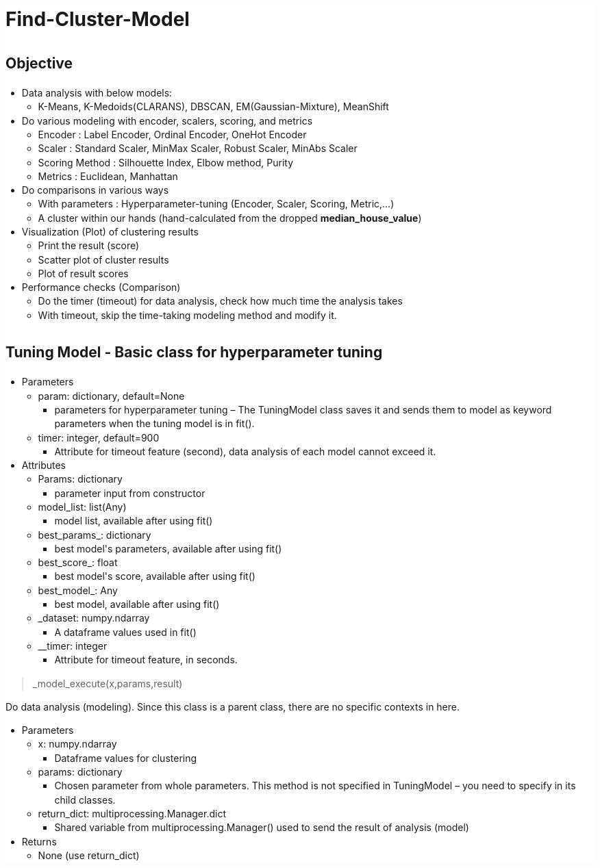 # Find-Cluster-Model
## Objective
* Data analysis with below models:
    * K-Means, K-Medoids(CLARANS), DBSCAN, EM(Gaussian-Mixture), MeanShift
* Do various modeling with encoder, scalers, scoring, and metrics
    * Encoder : Label Encoder, Ordinal Encoder, OneHot Encoder
    * Scaler : Standard Scaler, MinMax Scaler, Robust Scaler, MinAbs Scaler
    * Scoring Method : Silhouette Index, Elbow method, Purity
    * Metrics : Euclidean, Manhattan
* Do comparisons in various ways
    * With parameters : Hyperparameter-tuning (Encoder, Scaler, Scoring, Metric,...)
    * A cluster within our hands (hand-calculated from the dropped **median_house_value**)
* Visualization (Plot) of clustering results
    * Print the result (score)
    * Scatter plot of cluster results
    * Plot of result scores
* Performance checks (Comparison)
    * Do the timer (timeout) for data analysis, check how much time the analysis takes
    * With timeout, skip the time-taking modeling method and modify it.

## Tuning Model - Basic class for hyperparameter tuning
* Parameters 
    * param: dictionary, default=None
        * parameters for hyperparameter tuning – The TuningModel class saves it and sends them to model as keyword parameters when the tuning model is in fit().
    * timer: integer, default=900
        * Attribute for timeout feature (second), data analysis of each model cannot exceed it.
* Attributes
    * Params: dictionary
        * parameter input from constructor
    * model_list: list(Any)
        * model list, available after using fit()
    * best_params_: dictionary
        * best model's parameters, available after using fit()
    * best_score_: float
        * best model's score, available after using fit()
    * best_model_: Any
        * best model, available after using fit()
    * _dataset: numpy.ndarray 
        * A dataframe values used in fit()
    * __timer: integer
        * Attribute for timeout feature, in seconds.

> _model_execute(x,params,result)

Do data analysis (modeling). Since this class is a parent class, there are no specific contexts in here.
* Parameters 
    * x: numpy.ndarray
        * Dataframe values for clustering
    * params: dictionary
        * Chosen parameter from whole parameters. This method is not specified in TuningModel – you need to specify in its child classes.
    * return_dict: multiprocessing.Manager.dict
        * Shared variable from multiprocessing.Manager() used to send the result of analysis (model)
* Returns
    * None (use return_dict)
